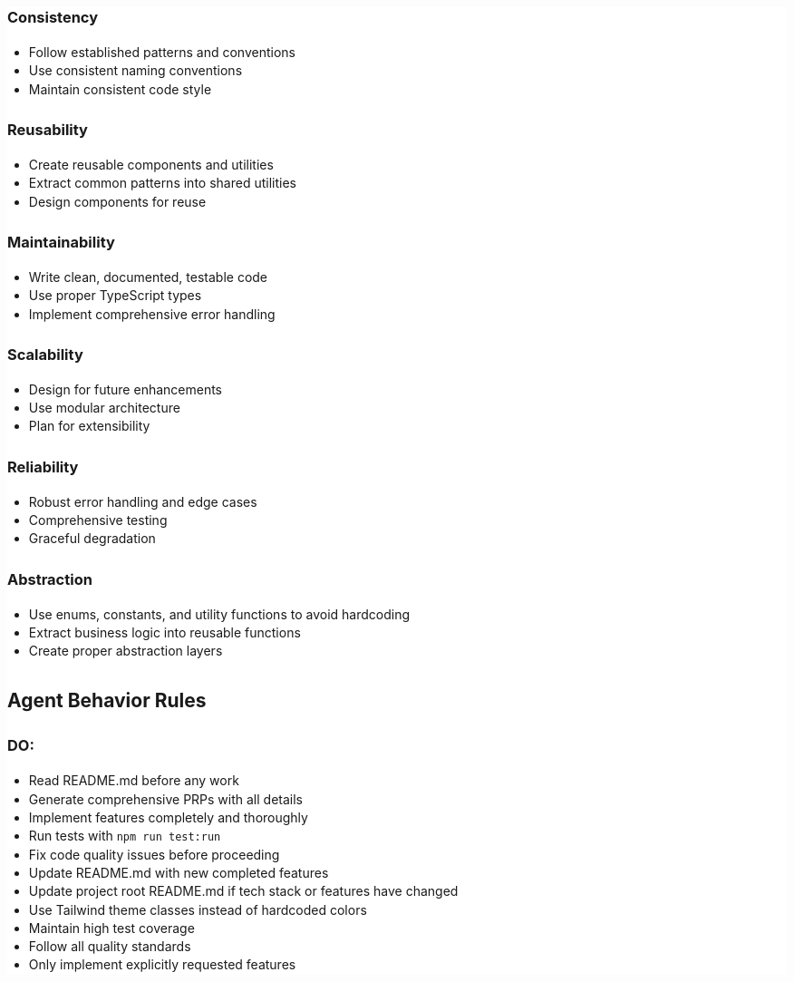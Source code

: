 ### Consistency

- Follow established patterns and conventions
- Use consistent naming conventions
- Maintain consistent code style

### Reusability

- Create reusable components and utilities
- Extract common patterns into shared utilities
- Design components for reuse

### Maintainability

- Write clean, documented, testable code
- Use proper TypeScript types
- Implement comprehensive error handling

### Scalability

- Design for future enhancements
- Use modular architecture
- Plan for extensibility

### Reliability

- Robust error handling and edge cases
- Comprehensive testing
- Graceful degradation

### Abstraction

- Use enums, constants, and utility functions to avoid hardcoding
- Extract business logic into reusable functions
- Create proper abstraction layers

## Agent Behavior Rules

### DO:

- Read README.md before any work
- Generate comprehensive PRPs with all details
- Implement features completely and thoroughly
- Run tests with `npm run test:run`
- Fix code quality issues before proceeding
- Update README.md with new completed features
- Update project root README.md if tech stack or features have changed
- Use Tailwind theme classes instead of hardcoded colors
- Maintain high test coverage
- Follow all quality standards
- Only implement explicitly requested features

